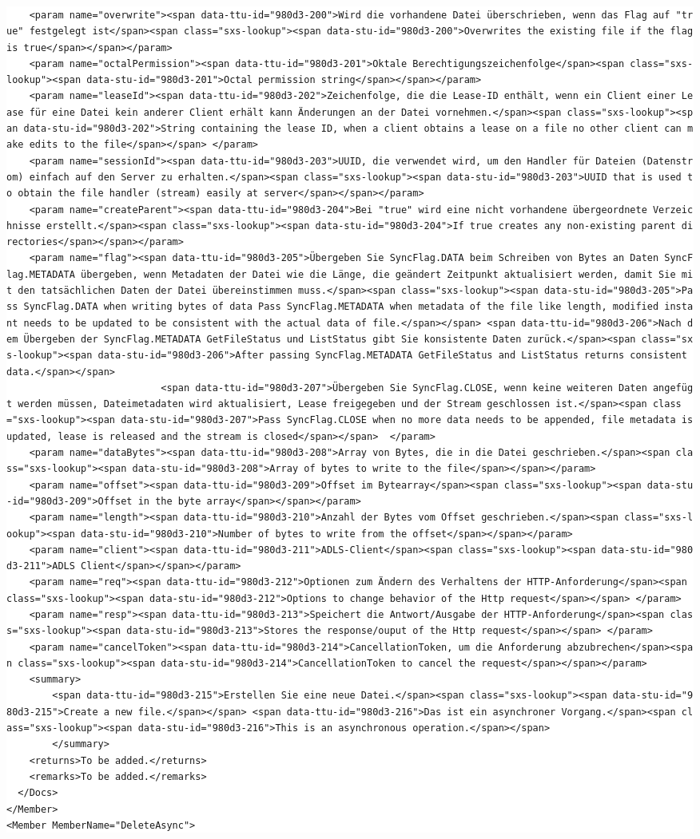         <param name="overwrite"><span data-ttu-id="980d3-200">Wird die vorhandene Datei überschrieben, wenn das Flag auf "true" festgelegt ist</span><span class="sxs-lookup"><span data-stu-id="980d3-200">Overwrites the existing file if the flag is true</span></span></param>
        <param name="octalPermission"><span data-ttu-id="980d3-201">Oktale Berechtigungszeichenfolge</span><span class="sxs-lookup"><span data-stu-id="980d3-201">Octal permission string</span></span></param>
        <param name="leaseId"><span data-ttu-id="980d3-202">Zeichenfolge, die die Lease-ID enthält, wenn ein Client einer Lease für eine Datei kein anderer Client erhält kann Änderungen an der Datei vornehmen.</span><span class="sxs-lookup"><span data-stu-id="980d3-202">String containing the lease ID, when a client obtains a lease on a file no other client can make edits to the file</span></span> </param>
        <param name="sessionId"><span data-ttu-id="980d3-203">UUID, die verwendet wird, um den Handler für Dateien (Datenstrom) einfach auf den Server zu erhalten.</span><span class="sxs-lookup"><span data-stu-id="980d3-203">UUID that is used to obtain the file handler (stream) easily at server</span></span></param>
        <param name="createParent"><span data-ttu-id="980d3-204">Bei "true" wird eine nicht vorhandene übergeordnete Verzeichnisse erstellt.</span><span class="sxs-lookup"><span data-stu-id="980d3-204">If true creates any non-existing parent directories</span></span></param>
        <param name="flag"><span data-ttu-id="980d3-205">Übergeben Sie SyncFlag.DATA beim Schreiben von Bytes an Daten SyncFlag.METADATA übergeben, wenn Metadaten der Datei wie die Länge, die geändert Zeitpunkt aktualisiert werden, damit Sie mit den tatsächlichen Daten der Datei übereinstimmen muss.</span><span class="sxs-lookup"><span data-stu-id="980d3-205">Pass SyncFlag.DATA when writing bytes of data Pass SyncFlag.METADATA when metadata of the file like length, modified instant needs to be updated to be consistent with the actual data of file.</span></span> <span data-ttu-id="980d3-206">Nach dem Übergeben der SyncFlag.METADATA GetFileStatus und ListStatus gibt Sie konsistente Daten zurück.</span><span class="sxs-lookup"><span data-stu-id="980d3-206">After passing SyncFlag.METADATA GetFileStatus and ListStatus returns consistent data.</span></span>
                               <span data-ttu-id="980d3-207">Übergeben Sie SyncFlag.CLOSE, wenn keine weiteren Daten angefügt werden müssen, Dateimetadaten wird aktualisiert, Lease freigegeben und der Stream geschlossen ist.</span><span class="sxs-lookup"><span data-stu-id="980d3-207">Pass SyncFlag.CLOSE when no more data needs to be appended, file metadata is updated, lease is released and the stream is closed</span></span>  </param>
        <param name="dataBytes"><span data-ttu-id="980d3-208">Array von Bytes, die in die Datei geschrieben.</span><span class="sxs-lookup"><span data-stu-id="980d3-208">Array of bytes to write to the file</span></span></param>
        <param name="offset"><span data-ttu-id="980d3-209">Offset im Bytearray</span><span class="sxs-lookup"><span data-stu-id="980d3-209">Offset in the byte array</span></span></param>
        <param name="length"><span data-ttu-id="980d3-210">Anzahl der Bytes vom Offset geschrieben.</span><span class="sxs-lookup"><span data-stu-id="980d3-210">Number of bytes to write from the offset</span></span></param>
        <param name="client"><span data-ttu-id="980d3-211">ADLS-Client</span><span class="sxs-lookup"><span data-stu-id="980d3-211">ADLS Client</span></span></param>
        <param name="req"><span data-ttu-id="980d3-212">Optionen zum Ändern des Verhaltens der HTTP-Anforderung</span><span class="sxs-lookup"><span data-stu-id="980d3-212">Options to change behavior of the Http request</span></span> </param>
        <param name="resp"><span data-ttu-id="980d3-213">Speichert die Antwort/Ausgabe der HTTP-Anforderung</span><span class="sxs-lookup"><span data-stu-id="980d3-213">Stores the response/ouput of the Http request</span></span> </param>
        <param name="cancelToken"><span data-ttu-id="980d3-214">CancellationToken, um die Anforderung abzubrechen</span><span class="sxs-lookup"><span data-stu-id="980d3-214">CancellationToken to cancel the request</span></span></param>
        <summary>
            <span data-ttu-id="980d3-215">Erstellen Sie eine neue Datei.</span><span class="sxs-lookup"><span data-stu-id="980d3-215">Create a new file.</span></span> <span data-ttu-id="980d3-216">Das ist ein asynchroner Vorgang.</span><span class="sxs-lookup"><span data-stu-id="980d3-216">This is an asynchronous operation.</span></span>
            </summary>
        <returns>To be added.</returns>
        <remarks>To be added.</remarks>
      </Docs>
    </Member>
    <Member MemberName="DeleteAsync">